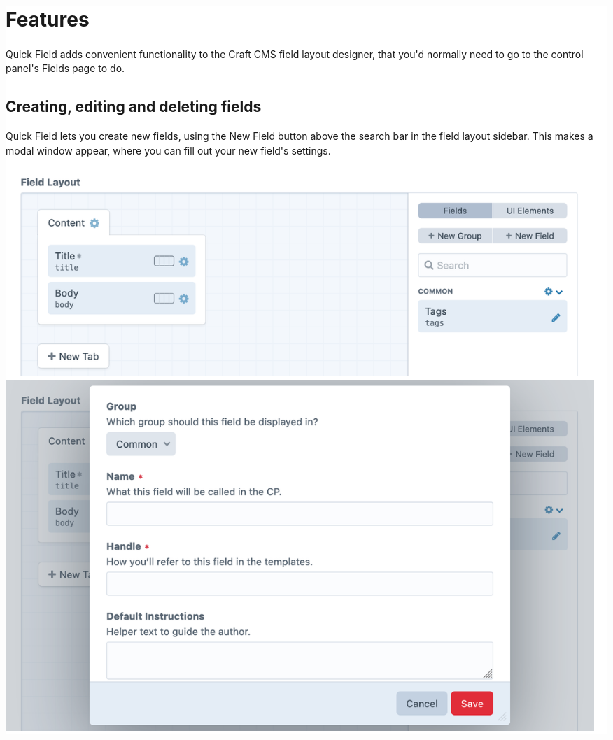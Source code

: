 # Features

Quick Field adds convenient functionality to the Craft CMS field layout designer, that you'd normally need to go to the control panel's Fields page to do.

## Creating, editing and deleting fields

Quick Field lets you create new fields, using the New Field button above the search bar in the field layout sidebar. This makes a modal window appear, where you can fill out your new field's settings.

<img src="docs/assets/screenshot1.png" width="841">
<img src="docs/assets/screenshot2.png" width="841">
